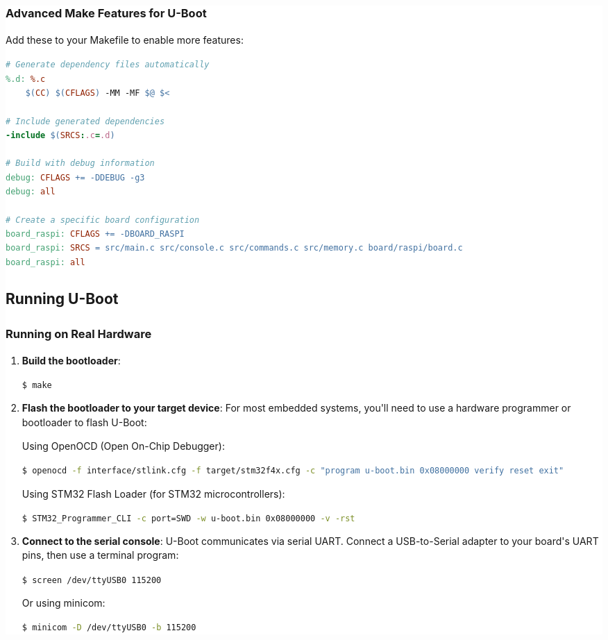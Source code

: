 ### Advanced Make Features for U-Boot

Add these to your Makefile to enable more features:

```makefile
# Generate dependency files automatically
%.d: %.c
	$(CC) $(CFLAGS) -MM -MF $@ $<

# Include generated dependencies
-include $(SRCS:.c=.d)

# Build with debug information
debug: CFLAGS += -DDEBUG -g3
debug: all

# Create a specific board configuration
board_raspi: CFLAGS += -DBOARD_RASPI
board_raspi: SRCS = src/main.c src/console.c src/commands.c src/memory.c board/raspi/board.c
board_raspi: all
```

## Running U-Boot

### Running on Real Hardware

1. **Build the bootloader**:
   ```bash
   $ make
   ```

2. **Flash the bootloader to your target device**:
   For most embedded systems, you'll need to use a hardware programmer or bootloader to flash U-Boot:
   
   Using OpenOCD (Open On-Chip Debugger):
   ```bash
   $ openocd -f interface/stlink.cfg -f target/stm32f4x.cfg -c "program u-boot.bin 0x08000000 verify reset exit"
   ```
   
   Using STM32 Flash Loader (for STM32 microcontrollers):
   ```bash
   $ STM32_Programmer_CLI -c port=SWD -w u-boot.bin 0x08000000 -v -rst
   ```

3. **Connect to the serial console**:
   U-Boot communicates via serial UART. Connect a USB-to-Serial adapter to your board's UART pins, then use a terminal program:
   
   ```bash
   $ screen /dev/ttyUSB0 115200
   ```
   
   Or using minicom:
   ```bash
   $ minicom -D /dev/ttyUSB0 -b 115200
   ```

